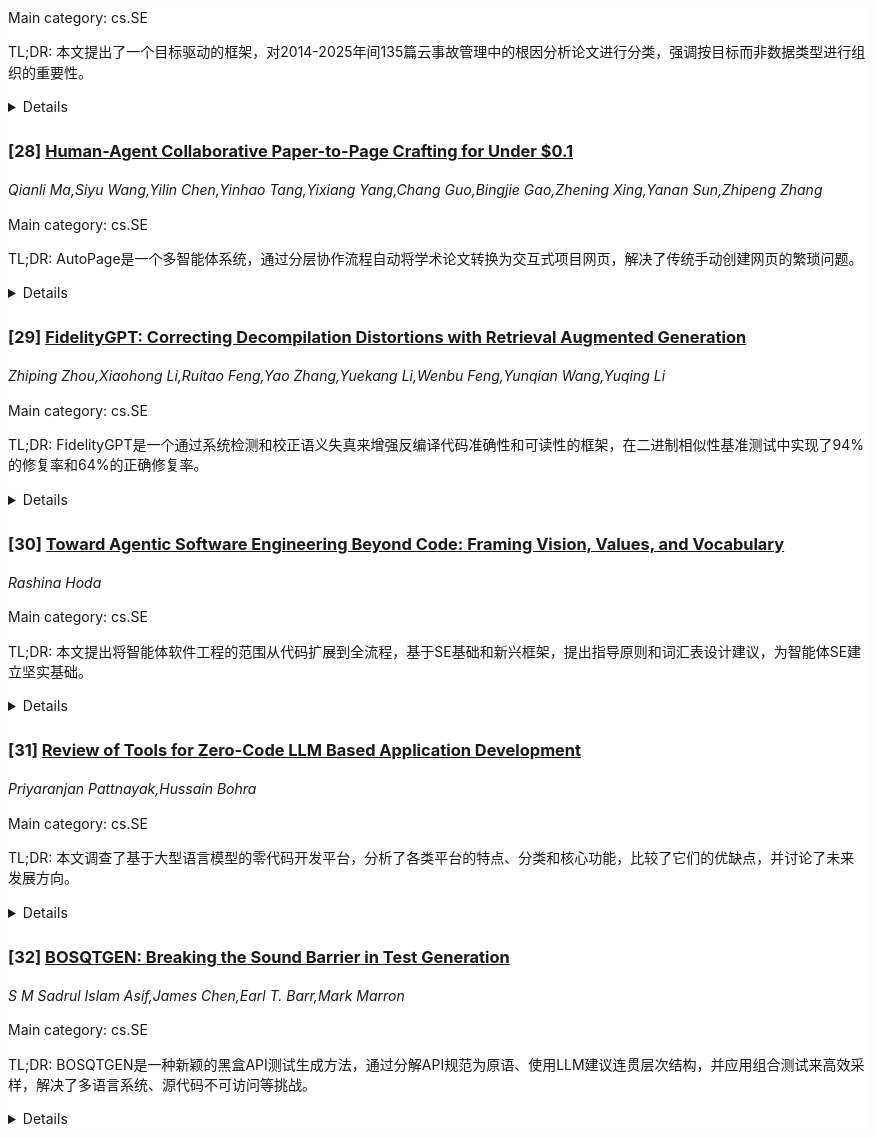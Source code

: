 Main category: cs.SE

TL;DR: 本文提出了一个目标驱动的框架，对2014-2025年间135篇云事故管理中的根因分析论文进行分类，强调按目标而非数据类型进行组织的重要性。


<details><summary>Details</summary></details>


### [28] [Human-Agent Collaborative Paper-to-Page Crafting for Under $0.1](https://arxiv.org/abs/2510.19600)
*Qianli Ma,Siyu Wang,Yilin Chen,Yinhao Tang,Yixiang Yang,Chang Guo,Bingjie Gao,Zhening Xing,Yanan Sun,Zhipeng Zhang*

Main category: cs.SE

TL;DR: AutoPage是一个多智能体系统，通过分层协作流程自动将学术论文转换为交互式项目网页，解决了传统手动创建网页的繁琐问题。


<details><summary>Details</summary></details>


### [29] [FidelityGPT: Correcting Decompilation Distortions with Retrieval Augmented Generation](https://arxiv.org/abs/2510.19615)
*Zhiping Zhou,Xiaohong Li,Ruitao Feng,Yao Zhang,Yuekang Li,Wenbu Feng,Yunqian Wang,Yuqing Li*

Main category: cs.SE

TL;DR: FidelityGPT是一个通过系统检测和校正语义失真来增强反编译代码准确性和可读性的框架，在二进制相似性基准测试中实现了94%的修复率和64%的正确修复率。


<details><summary>Details</summary></details>


### [30] [Toward Agentic Software Engineering Beyond Code: Framing Vision, Values, and Vocabulary](https://arxiv.org/abs/2510.19692)
*Rashina Hoda*

Main category: cs.SE

TL;DR: 本文提出将智能体软件工程的范围从代码扩展到全流程，基于SE基础和新兴框架，提出指导原则和词汇表设计建议，为智能体SE建立坚实基础。


<details><summary>Details</summary></details>


### [31] [Review of Tools for Zero-Code LLM Based Application Development](https://arxiv.org/abs/2510.19747)
*Priyaranjan Pattnayak,Hussain Bohra*

Main category: cs.SE

TL;DR: 本文调查了基于大型语言模型的零代码开发平台，分析了各类平台的特点、分类和核心功能，比较了它们的优缺点，并讨论了未来发展方向。


<details><summary>Details</summary></details>


### [32] [BOSQTGEN: Breaking the Sound Barrier in Test Generation](https://arxiv.org/abs/2510.19777)
*S M Sadrul Islam Asif,James Chen,Earl T. Barr,Mark Marron*

Main category: cs.SE

TL;DR: BOSQTGEN是一种新颖的黑盒API测试生成方法，通过分解API规范为原语、使用LLM建议连贯层次结构，并应用组合测试来高效采样，解决了多语言系统、源代码不可访问等挑战。


<details><summary>Details</summary></details>
